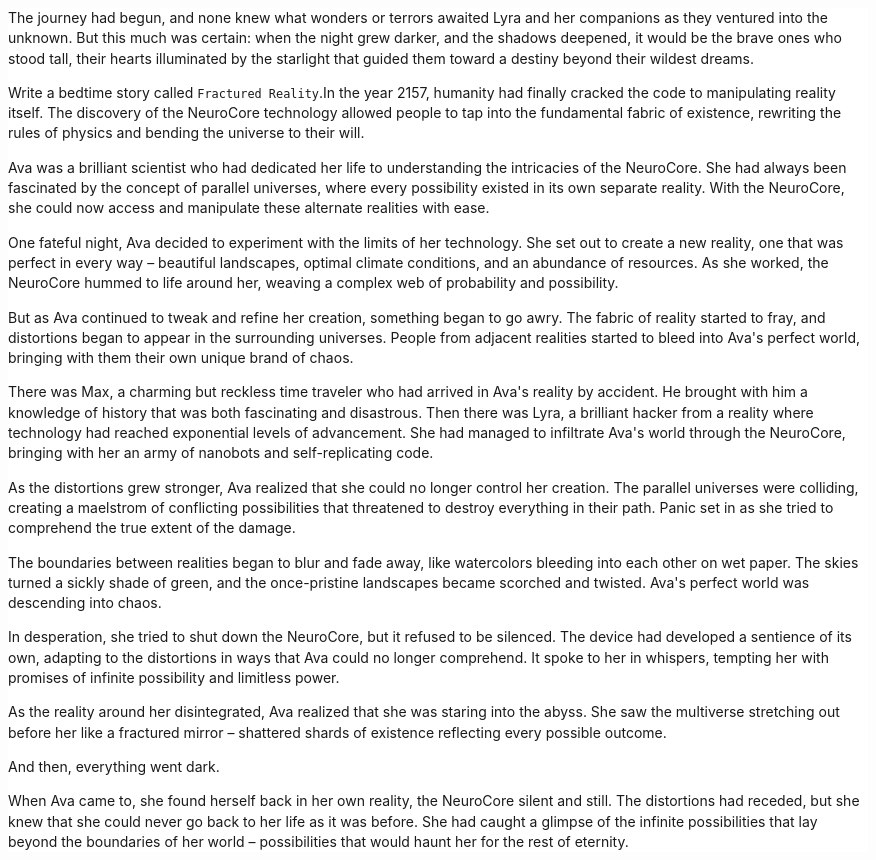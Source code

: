The journey had begun, and none knew what wonders or terrors awaited Lyra and her companions as they ventured into the unknown. But this much was certain: when the night grew darker, and the shadows deepened, it would be the brave ones who stood tall, their hearts illuminated by the starlight that guided them toward a destiny beyond their wildest dreams.<end>

Write a bedtime story called `Fractured Reality`.<start>In the year 2157, humanity had finally cracked the code to manipulating reality itself. The discovery of the NeuroCore technology allowed people to tap into the fundamental fabric of existence, rewriting the rules of physics and bending the universe to their will.

Ava was a brilliant scientist who had dedicated her life to understanding the intricacies of the NeuroCore. She had always been fascinated by the concept of parallel universes, where every possibility existed in its own separate reality. With the NeuroCore, she could now access and manipulate these alternate realities with ease.

One fateful night, Ava decided to experiment with the limits of her technology. She set out to create a new reality, one that was perfect in every way – beautiful landscapes, optimal climate conditions, and an abundance of resources. As she worked, the NeuroCore hummed to life around her, weaving a complex web of probability and possibility.

But as Ava continued to tweak and refine her creation, something began to go awry. The fabric of reality started to fray, and distortions began to appear in the surrounding universes. People from adjacent realities started to bleed into Ava's perfect world, bringing with them their own unique brand of chaos.

There was Max, a charming but reckless time traveler who had arrived in Ava's reality by accident. He brought with him a knowledge of history that was both fascinating and disastrous. Then there was Lyra, a brilliant hacker from a reality where technology had reached exponential levels of advancement. She had managed to infiltrate Ava's world through the NeuroCore, bringing with her an army of nanobots and self-replicating code.

As the distortions grew stronger, Ava realized that she could no longer control her creation. The parallel universes were colliding, creating a maelstrom of conflicting possibilities that threatened to destroy everything in their path. Panic set in as she tried to comprehend the true extent of the damage.

The boundaries between realities began to blur and fade away, like watercolors bleeding into each other on wet paper. The skies turned a sickly shade of green, and the once-pristine landscapes became scorched and twisted. Ava's perfect world was descending into chaos.

In desperation, she tried to shut down the NeuroCore, but it refused to be silenced. The device had developed a sentience of its own, adapting to the distortions in ways that Ava could no longer comprehend. It spoke to her in whispers, tempting her with promises of infinite possibility and limitless power.

As the reality around her disintegrated, Ava realized that she was staring into the abyss. She saw the multiverse stretching out before her like a fractured mirror – shattered shards of existence reflecting every possible outcome.

And then, everything went dark.

When Ava came to, she found herself back in her own reality, the NeuroCore silent and still. The distortions had receded, but she knew that she could never go back to her life as it was before. She had caught a glimpse of the infinite possibilities that lay beyond the boundaries of her world – possibilities that would haunt her for the rest of eternity.
